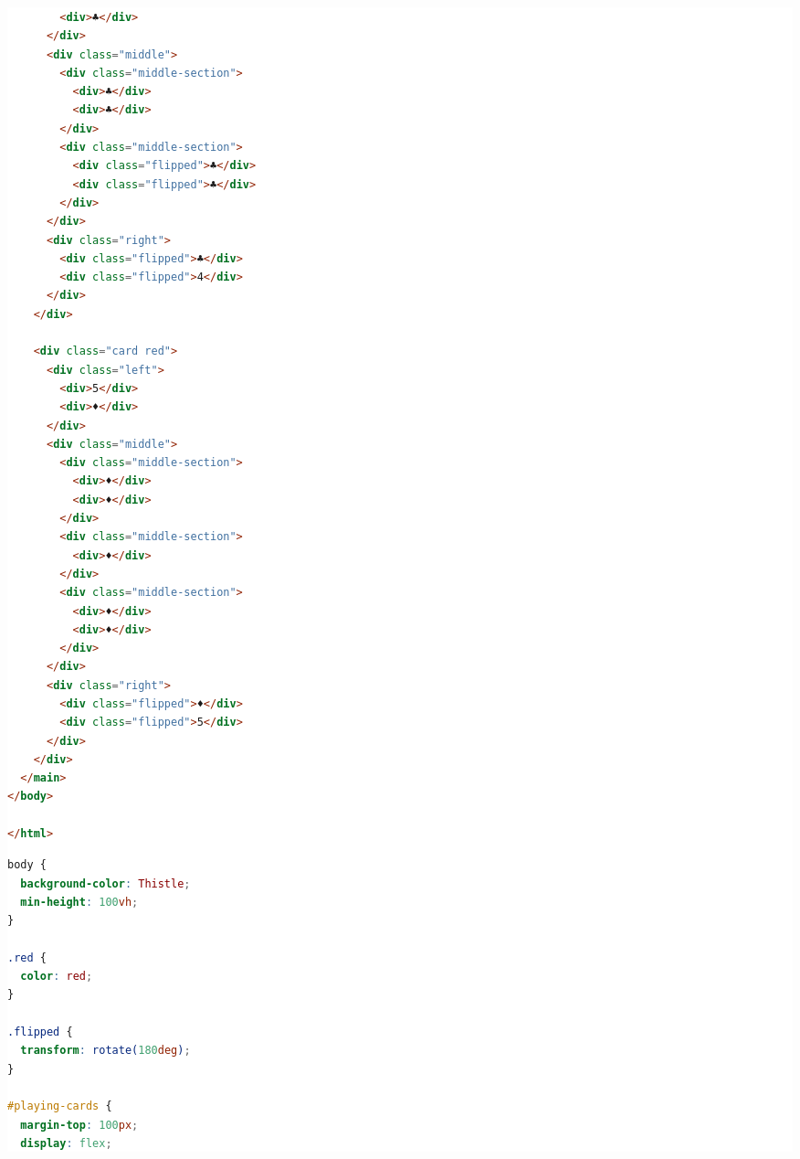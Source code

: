 ```html
        <div>♣</div>
      </div>
      <div class="middle">
        <div class="middle-section">
          <div>♣</div>
          <div>♣</div>
        </div>
        <div class="middle-section">
          <div class="flipped">♣</div>
          <div class="flipped">♣</div>
        </div>
      </div>
      <div class="right">
        <div class="flipped">♣</div>
        <div class="flipped">4</div>
      </div>
    </div>

    <div class="card red">
      <div class="left">
        <div>5</div>
        <div>♦</div>
      </div>
      <div class="middle">
        <div class="middle-section">
          <div>♦</div>
          <div>♦</div>
        </div>
        <div class="middle-section">
          <div>♦</div>
        </div>
        <div class="middle-section">
          <div>♦</div>
          <div>♦</div>
        </div>
      </div>
      <div class="right">
        <div class="flipped">♦</div>
        <div class="flipped">5</div>
      </div>
    </div>
  </main>
</body>

</html>
```

```css
body {
  background-color: Thistle;
  min-height: 100vh;
}

.red {
  color: red;
}

.flipped {
  transform: rotate(180deg);
}

#playing-cards {
  margin-top: 100px;
  display: flex;
```